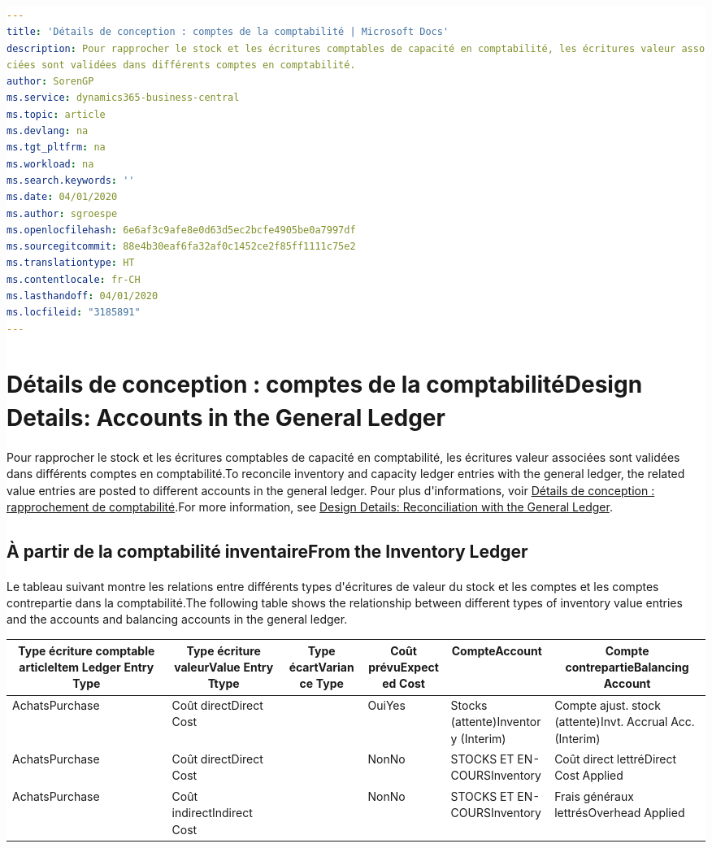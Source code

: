 ```yaml
---
title: 'Détails de conception : comptes de la comptabilité | Microsoft Docs'
description: Pour rapprocher le stock et les écritures comptables de capacité en comptabilité, les écritures valeur associées sont validées dans différents comptes en comptabilité.
author: SorenGP
ms.service: dynamics365-business-central
ms.topic: article
ms.devlang: na
ms.tgt_pltfrm: na
ms.workload: na
ms.search.keywords: ''
ms.date: 04/01/2020
ms.author: sgroespe
ms.openlocfilehash: 6e6af3c9afe8e0d63d5ec2bcfe4905be0a7997df
ms.sourcegitcommit: 88e4b30eaf6fa32af0c1452ce2f85ff1111c75e2
ms.translationtype: HT
ms.contentlocale: fr-CH
ms.lasthandoff: 04/01/2020
ms.locfileid: "3185891"
---
```

# <a name="design-details-accounts-in-the-general-ledger"></a><span data-ttu-id="d67e1-103">Détails de conception : comptes de la comptabilité</span><span class="sxs-lookup"><span data-stu-id="d67e1-103">Design Details: Accounts in the General Ledger</span></span>
<span data-ttu-id="d67e1-104">Pour rapprocher le stock et les écritures comptables de capacité en comptabilité, les écritures valeur associées sont validées dans différents comptes en comptabilité.</span><span class="sxs-lookup"><span data-stu-id="d67e1-104">To reconcile inventory and capacity ledger entries with the general ledger, the related value entries are posted to different accounts in the general ledger.</span></span> <span data-ttu-id="d67e1-105">Pour plus d'informations, voir [Détails de conception : rapprochement de comptabilité](design-details-reconciliation-with-the-general-ledger.md).</span><span class="sxs-lookup"><span data-stu-id="d67e1-105">For more information, see [Design Details: Reconciliation with the General Ledger](design-details-reconciliation-with-the-general-ledger.md).</span></span>  

## <a name="from-the-inventory-ledger"></a><span data-ttu-id="d67e1-106">À partir de la comptabilité inventaire</span><span class="sxs-lookup"><span data-stu-id="d67e1-106">From the Inventory Ledger</span></span>  
<span data-ttu-id="d67e1-107">Le tableau suivant montre les relations entre différents types d'écritures de valeur du stock et les comptes et les comptes contrepartie dans la comptabilité.</span><span class="sxs-lookup"><span data-stu-id="d67e1-107">The following table shows the relationship between different types of inventory value entries and the accounts and balancing accounts in the general ledger.</span></span>  

|<span data-ttu-id="d67e1-108">**Type écriture comptable article**</span><span class="sxs-lookup"><span data-stu-id="d67e1-108">**Item Ledger Entry Type**</span></span>|<span data-ttu-id="d67e1-109">**Type écriture valeur**</span><span class="sxs-lookup"><span data-stu-id="d67e1-109">**Value Entry Ttype**</span></span>|<span data-ttu-id="d67e1-110">**Type écart**</span><span class="sxs-lookup"><span data-stu-id="d67e1-110">**Variance Type**</span></span>|<span data-ttu-id="d67e1-111">**Coût prévu**</span><span class="sxs-lookup"><span data-stu-id="d67e1-111">**Expected Cost**</span></span>|<span data-ttu-id="d67e1-112">**Compte**</span><span class="sxs-lookup"><span data-stu-id="d67e1-112">**Account**</span></span>|<span data-ttu-id="d67e1-113">**Compte contrepartie**</span><span class="sxs-lookup"><span data-stu-id="d67e1-113">**Balancing Account**</span></span>|  
|--------------------------------|--------------------------|-----------------------|-----------------------|-----------------|---------------------------|  
|<span data-ttu-id="d67e1-114">Achats</span><span class="sxs-lookup"><span data-stu-id="d67e1-114">Purchase</span></span>|<span data-ttu-id="d67e1-115">Coût direct</span><span class="sxs-lookup"><span data-stu-id="d67e1-115">Direct Cost</span></span>||<span data-ttu-id="d67e1-116">Oui</span><span class="sxs-lookup"><span data-stu-id="d67e1-116">Yes</span></span>|<span data-ttu-id="d67e1-117">Stocks (attente)</span><span class="sxs-lookup"><span data-stu-id="d67e1-117">Inventory  (Interim)</span></span>|<span data-ttu-id="d67e1-118">Compte ajust. stock (attente)</span><span class="sxs-lookup"><span data-stu-id="d67e1-118">Invt. Accrual Acc. (Interim)</span></span>|  
|<span data-ttu-id="d67e1-119">Achats</span><span class="sxs-lookup"><span data-stu-id="d67e1-119">Purchase</span></span>|<span data-ttu-id="d67e1-120">Coût direct</span><span class="sxs-lookup"><span data-stu-id="d67e1-120">Direct Cost</span></span>||<span data-ttu-id="d67e1-121">Non</span><span class="sxs-lookup"><span data-stu-id="d67e1-121">No</span></span>|<span data-ttu-id="d67e1-122">STOCKS ET EN-COURS</span><span class="sxs-lookup"><span data-stu-id="d67e1-122">Inventory</span></span>|<span data-ttu-id="d67e1-123">Coût direct lettré</span><span class="sxs-lookup"><span data-stu-id="d67e1-123">Direct Cost Applied</span></span>|  
|<span data-ttu-id="d67e1-124">Achats</span><span class="sxs-lookup"><span data-stu-id="d67e1-124">Purchase</span></span>|<span data-ttu-id="d67e1-125">Coût indirect</span><span class="sxs-lookup"><span data-stu-id="d67e1-125">Indirect Cost</span></span>||<span data-ttu-id="d67e1-126">Non</span><span class="sxs-lookup"><span data-stu-id="d67e1-126">No</span></span>|<span data-ttu-id="d67e1-127">STOCKS ET EN-COURS</span><span class="sxs-lookup"><span data-stu-id="d67e1-127">Inventory</span></span>|<span data-ttu-id="d67e1-128">Frais généraux lettrés</span><span class="sxs-lookup"><span data-stu-id="d67e1-128">Overhead Applied</span></span>|  